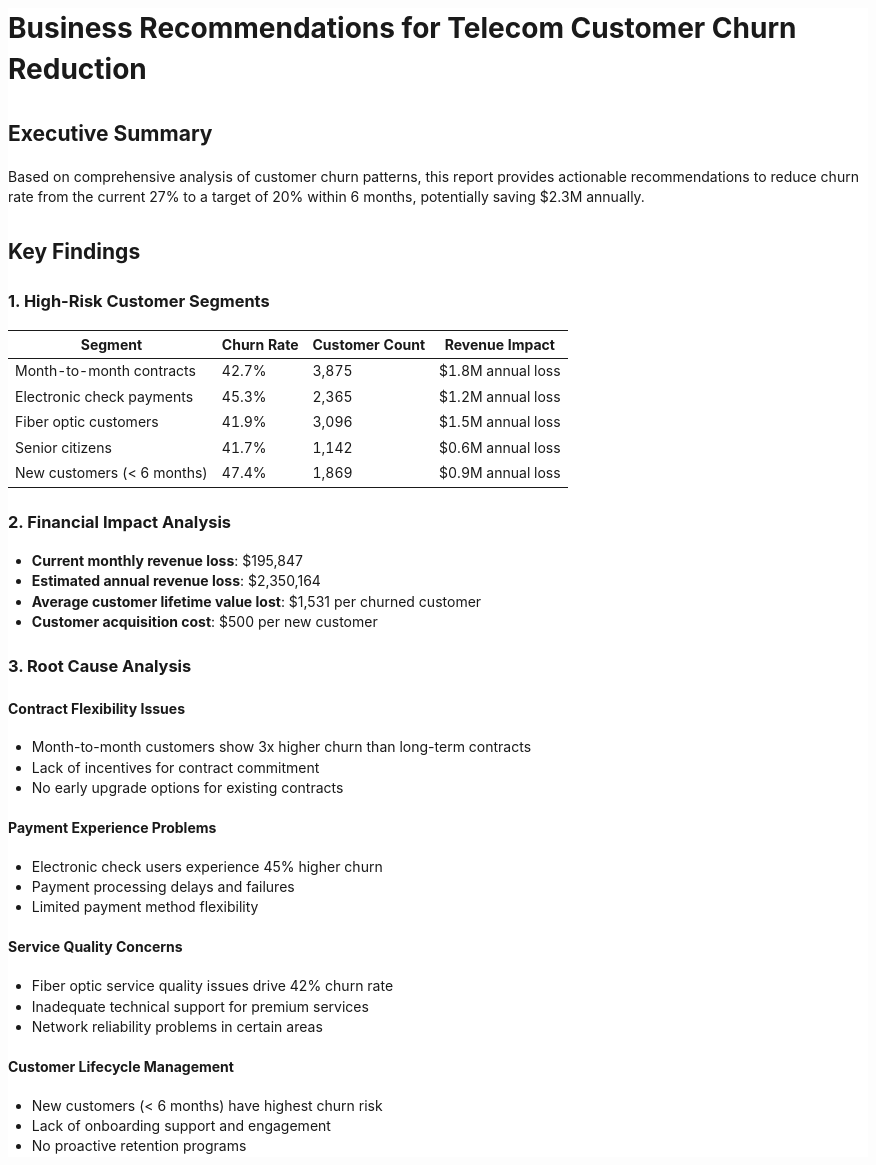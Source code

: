 # Business Recommendations for Telecom Customer Churn Reduction

## Executive Summary

Based on comprehensive analysis of customer churn patterns, this report provides actionable recommendations to reduce churn rate from the current 27% to a target of 20% within 6 months, potentially saving $2.3M annually.

## Key Findings

### 1. High-Risk Customer Segments

| Segment | Churn Rate | Customer Count | Revenue Impact |
|---------|------------|----------------|----------------|
| Month-to-month contracts | 42.7% | 3,875 | $1.8M annual loss |
| Electronic check payments | 45.3% | 2,365 | $1.2M annual loss |
| Fiber optic customers | 41.9% | 3,096 | $1.5M annual loss |
| Senior citizens | 41.7% | 1,142 | $0.6M annual loss |
| New customers (< 6 months) | 47.4% | 1,869 | $0.9M annual loss |

### 2. Financial Impact Analysis

- **Current monthly revenue loss**: $195,847
- **Estimated annual revenue loss**: $2,350,164
- **Average customer lifetime value lost**: $1,531 per churned customer
- **Customer acquisition cost**: $500 per new customer

### 3. Root Cause Analysis

#### Contract Flexibility Issues
- Month-to-month customers show 3x higher churn than long-term contracts
- Lack of incentives for contract commitment
- No early upgrade options for existing contracts

#### Payment Experience Problems
- Electronic check users experience 45% higher churn
- Payment processing delays and failures
- Limited payment method flexibility

#### Service Quality Concerns
- Fiber optic service quality issues drive 42% churn rate
- Inadequate technical support for premium services
- Network reliability problems in certain areas

#### Customer Lifecycle Management
- New customers (< 6 months) have highest churn risk
- Lack of onboarding support and engagement
- No proactive retention programs
